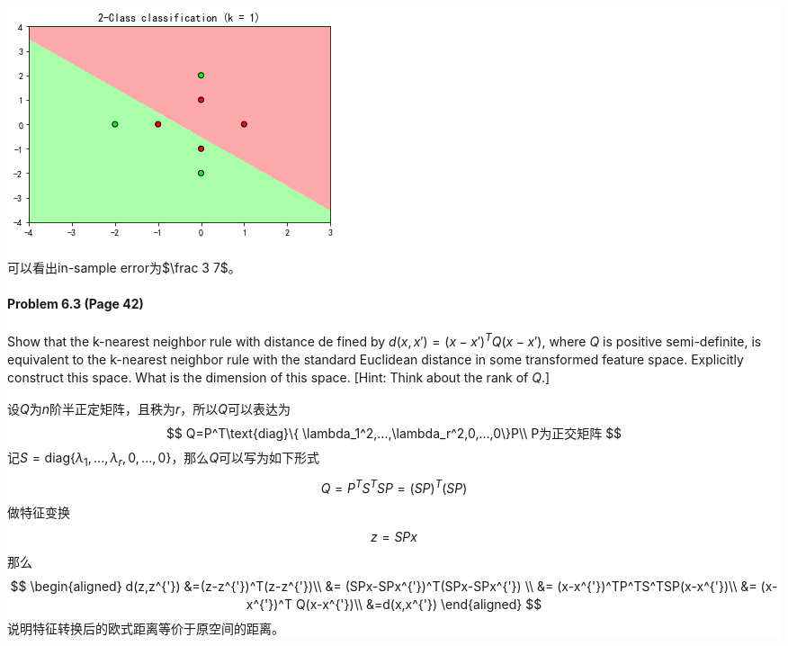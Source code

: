 
![png](output_9_0.png)

可以看出in-sample error为$\frac 3 7$。



#### Problem 6.3 (Page 42) 

Show that the k-nearest neighbor rule with distance de fined by $d(x, x′) = (x - x′)^TQ(x - x′)​$, where $Q​$ is positive semi-definite, is equivalent to the k-nearest neighbor rule with the standard Euclidean distance in some transformed feature space. Explicitly construct this space. What is the dimension of this space. [Hint: Think about the rank of $Q​$.]

设$Q​$为$n​$阶半正定矩阵，且秩为$r​$，所以$Q​$可以表达为
$$
Q=P^T\text{diag}\{ \lambda_1^2,...,\lambda_r^2,0,...,0\}P\\
P为正交矩阵
$$
记$S= \text{diag}\{ \lambda_1,...,\lambda_r,0,...,0\}$，那么$Q$可以写为如下形式
$$
Q=P^TS^TSP=(SP)^T(SP)
$$
做特征变换
$$
z= SPx
$$
那么
$$
\begin{aligned}
d(z,z^{'})
&=(z-z^{'})^T(z-z^{'})\\
&= (SPx-SPx^{'})^T(SPx-SPx^{'}) \\
&= (x-x^{'})^TP^TS^TSP(x-x^{'})\\
&= (x-x^{'})^T Q(x-x^{'})\\
&=d(x,x^{'})
\end{aligned}
$$
说明特征转换后的欧式距离等价于原空间的距离。

